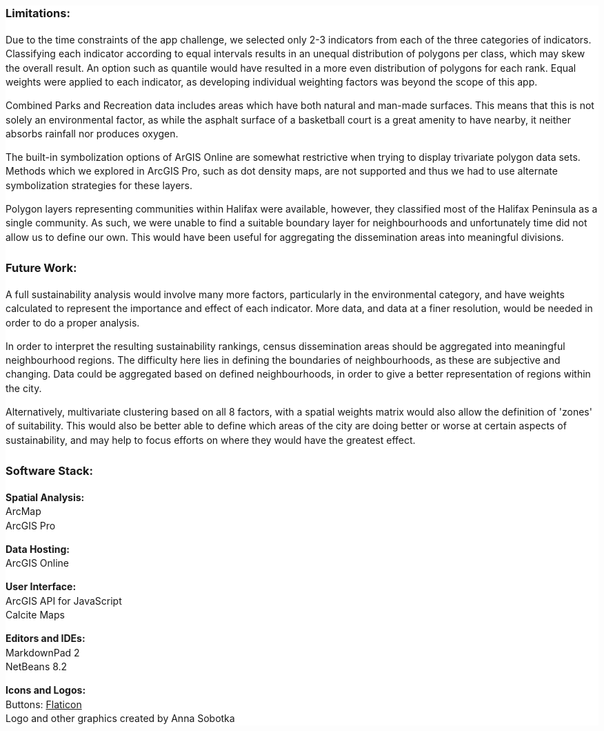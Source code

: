 ### Limitations: ###
Due to the time constraints of the app challenge, we selected only 2-3 indicators from each of the three categories of indicators. Classifying each indicator according to equal intervals results in an unequal distribution of polygons per class, which may skew the overall result. An option such as quantile would have resulted in a more even distribution of polygons for each rank. Equal weights were applied to each indicator, as developing individual weighting factors was beyond the scope of this app. 

Combined Parks and Recreation data includes areas which have both natural and man-made surfaces. This means that this is not solely an environmental factor, as while the asphalt surface of a basketball court is a great amenity to have nearby, it neither absorbs rainfall nor produces oxygen.

The built-in symbolization options of ArGIS Online are somewhat restrictive when trying to display trivariate polygon data sets. Methods which we explored in ArcGIS Pro, such as dot density maps, are not supported and thus we had to use alternate symbolization strategies for these layers. 

Polygon layers representing communities within Halifax were available, however, they classified most of the Halifax Peninsula as a single community. As such, we were unable to find a suitable boundary layer for neighbourhoods and unfortunately time did not allow us to define our own. This would have been useful for aggregating the dissemination areas into meaningful divisions.

### Future Work: ###
A full sustainability analysis would involve many more factors, particularly in the environmental category, and have weights calculated to represent the importance and effect of each indicator. More data, and data at a finer resolution, would be needed in order to do a proper analysis.
 
In order to interpret the resulting sustainability rankings, census dissemination areas should be aggregated into meaningful neighbourhood regions. The difficulty here lies in defining the boundaries of neighbourhoods, as these are subjective and changing. Data could be aggregated based on defined neighbourhoods, in order to give a better representation of regions within the city.

Alternatively, multivariate clustering based on all 8 factors, with a spatial weights matrix would also allow the definition of 'zones' of suitability. This would also be better able to define which areas of the city are doing better or worse at certain aspects of sustainability, and may help to focus efforts on where they would have the greatest effect.

### Software Stack: ###
**Spatial Analysis:**  
ArcMap  
ArcGIS Pro    

**Data Hosting:**  
ArcGIS Online  

**User Interface:**  
ArcGIS API for JavaScript  
Calcite Maps

**Editors and IDEs:**  
MarkdownPad 2  
NetBeans 8.2

**Icons and Logos:**  
Buttons: <a href="https://www.flaticon.com/">Flaticon</a>  
Logo and other graphics created by Anna Sobotka

